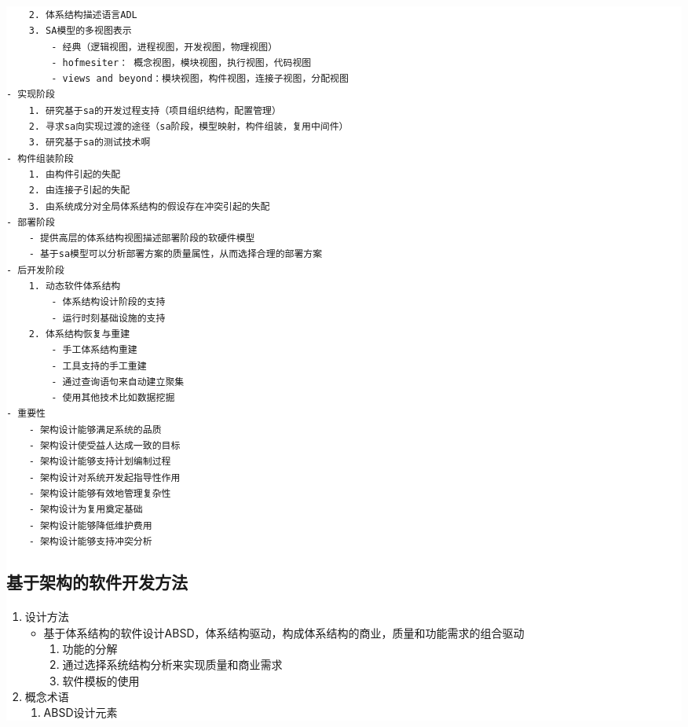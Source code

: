         2. 体系结构描述语言ADL
        3. SA模型的多视图表示
            - 经典（逻辑视图，进程视图，开发视图，物理视图）
            - hofmesiter： 概念视图，模块视图，执行视图，代码视图
            - views and beyond：模块视图，构件视图，连接子视图，分配视图
    - 实现阶段
        1. 研究基于sa的开发过程支持（项目组织结构，配置管理）
        2. 寻求sa向实现过渡的途径（sa阶段，模型映射，构件组装，复用中间件）
        3. 研究基于sa的测试技术啊
    - 构件组装阶段
        1. 由构件引起的失配
        2. 由连接子引起的失配
        3. 由系统成分对全局体系结构的假设存在冲突引起的失配
    - 部署阶段
        - 提供高层的体系结构视图描述部署阶段的软硬件模型
        - 基于sa模型可以分析部署方案的质量属性，从而选择合理的部署方案
    - 后开发阶段
        1. 动态软件体系结构
            - 体系结构设计阶段的支持
            - 运行时刻基础设施的支持
        2. 体系结构恢复与重建
            - 手工体系结构重建
            - 工具支持的手工重建
            - 通过查询语句来自动建立聚集
            - 使用其他技术比如数据挖掘
    - 重要性
        - 架构设计能够满足系统的品质
        - 架构设计使受益人达成一致的目标
        - 架构设计能够支持计划编制过程
        - 架构设计对系统开发起指导性作用
        - 架构设计能够有效地管理复杂性
        - 架构设计为复用奠定基础
        - 架构设计能够降低维护费用
        - 架构设计能够支持冲突分析

## 基于架构的软件开发方法
 1. 设计方法
    - 基于体系结构的软件设计ABSD，体系结构驱动，构成体系结构的商业，质量和功能需求的组合驱动
        1. 功能的分解
        2. 通过选择系统结构分析来实现质量和商业需求
        3. 软件模板的使用
 2. 概念术语
    1. ABSD设计元素